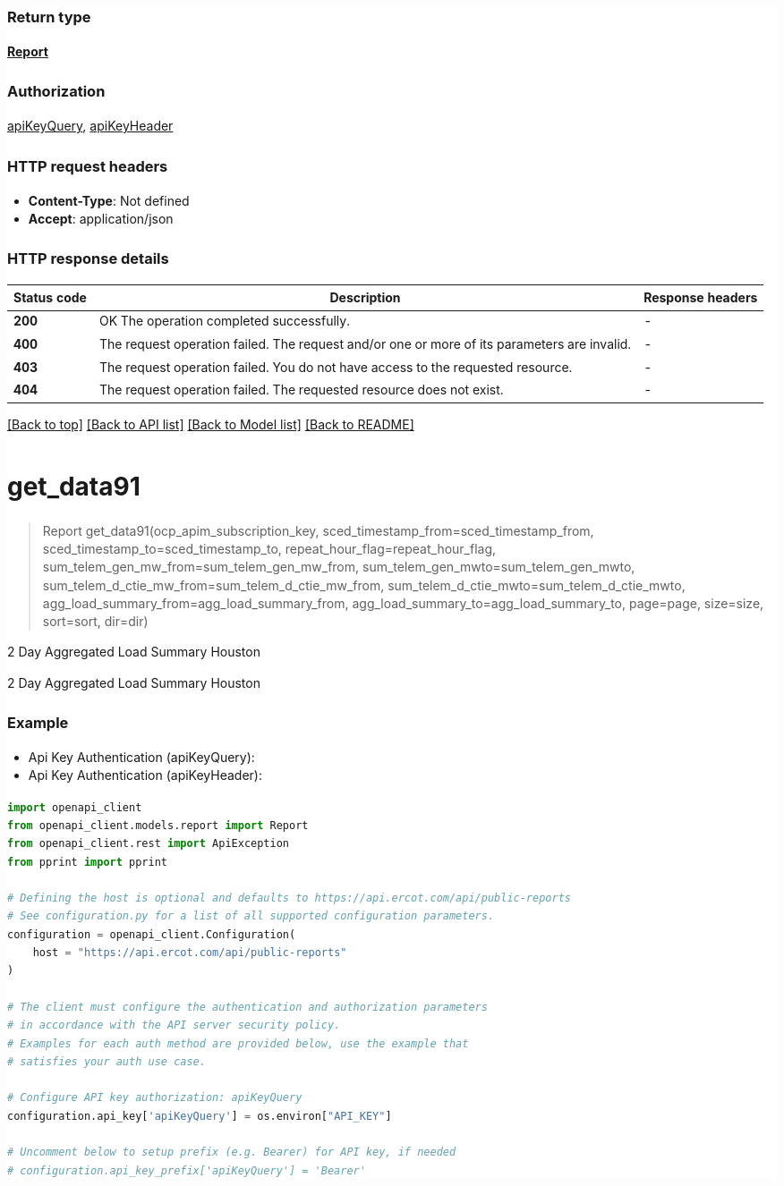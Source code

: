 ### Return type

[**Report**](Report.md)

### Authorization

[apiKeyQuery](../README.md#apiKeyQuery), [apiKeyHeader](../README.md#apiKeyHeader)

### HTTP request headers

 - **Content-Type**: Not defined
 - **Accept**: application/json

### HTTP response details

| Status code | Description | Response headers |
|-------------|-------------|------------------|
**200** | OK The operation completed successfully. |  -  |
**400** | The request operation failed. The request and/or one or more of its parameters are invalid. |  -  |
**403** | The request operation failed. You do not have access to the requested resource. |  -  |
**404** | The request operation failed. The requested resource does not exist. |  -  |

[[Back to top]](#) [[Back to API list]](../README.md#documentation-for-api-endpoints) [[Back to Model list]](../README.md#documentation-for-models) [[Back to README]](../README.md)

# **get_data91**
> Report get_data91(ocp_apim_subscription_key, sced_timestamp_from=sced_timestamp_from, sced_timestamp_to=sced_timestamp_to, repeat_hour_flag=repeat_hour_flag, sum_telem_gen_mw_from=sum_telem_gen_mw_from, sum_telem_gen_mwto=sum_telem_gen_mwto, sum_telem_d_ctie_mw_from=sum_telem_d_ctie_mw_from, sum_telem_d_ctie_mwto=sum_telem_d_ctie_mwto, agg_load_summary_from=agg_load_summary_from, agg_load_summary_to=agg_load_summary_to, page=page, size=size, sort=sort, dir=dir)

2 Day Aggregated Load Summary Houston

2 Day Aggregated Load Summary Houston

### Example

* Api Key Authentication (apiKeyQuery):
* Api Key Authentication (apiKeyHeader):

```python
import openapi_client
from openapi_client.models.report import Report
from openapi_client.rest import ApiException
from pprint import pprint

# Defining the host is optional and defaults to https://api.ercot.com/api/public-reports
# See configuration.py for a list of all supported configuration parameters.
configuration = openapi_client.Configuration(
    host = "https://api.ercot.com/api/public-reports"
)

# The client must configure the authentication and authorization parameters
# in accordance with the API server security policy.
# Examples for each auth method are provided below, use the example that
# satisfies your auth use case.

# Configure API key authorization: apiKeyQuery
configuration.api_key['apiKeyQuery'] = os.environ["API_KEY"]

# Uncomment below to setup prefix (e.g. Bearer) for API key, if needed
# configuration.api_key_prefix['apiKeyQuery'] = 'Bearer'

```